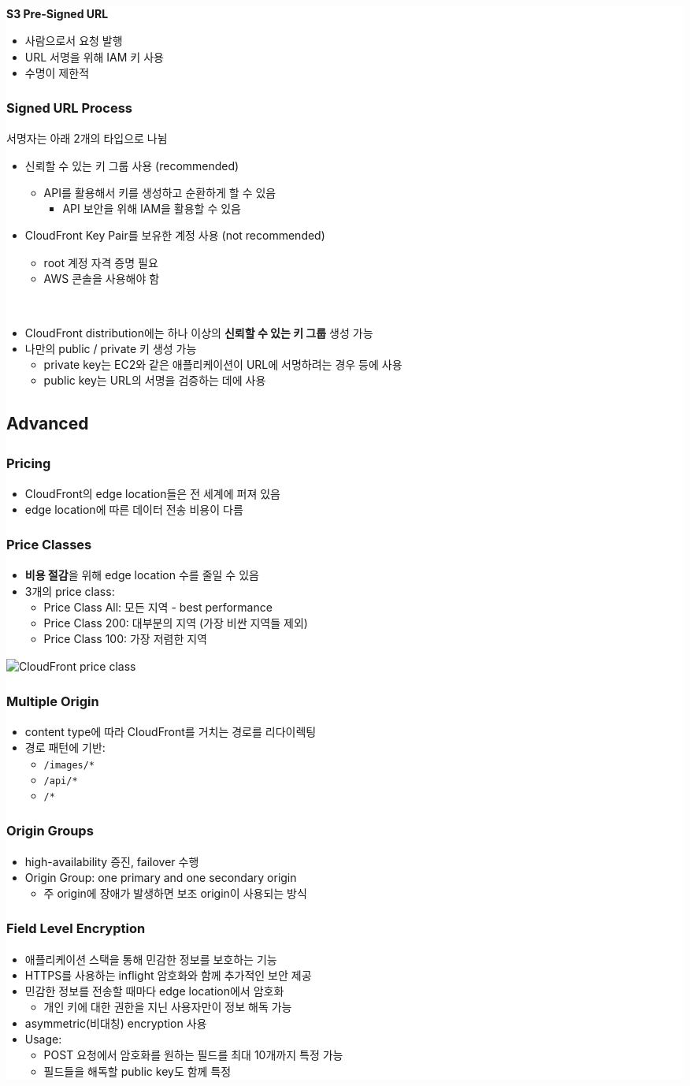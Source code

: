 **S3 Pre-Signed URL**

- 사람으로서 요청 발행
- URL 서명을 위해 IAM 키 사용
- 수명이 제한적

### Signed URL Process

서명자는 아래 2개의 타입으로 나뉨

- 신뢰할 수 있는 키 그룹 사용 (recommended)

  - API를 활용해서 키를 생성하고 순환하게 할 수 있음
    - API 보안을 위해 IAM을 활용할 수 있음

- CloudFront Key Pair를 보유한 계정 사용 (not recommended)
  - root 계정 자격 증명 필요
  - AWS 콘솔을 사용해야 함

<br>

- CloudFront distribution에는 하나 이상의 **신뢰할 수 있는 키 그룹** 생성 가능
- 나만의 public / private 키 생성 가능
  - private key는 EC2와 같은 애플리케이션이 URL에 서명하려는 경우 등에 사용
  - public key는 URL의 서명을 검증하는 데에 사용

## Advanced

### Pricing

- CloudFront의 edge location들은 전 세계에 퍼져 있음
- edge location에 따른 데이터 전송 비용이 다름

### Price Classes

- **비용 절감**을 위해 edge location 수를 줄일 수 있음
- 3개의 price class:
  - Price Class All: 모든 지역 - best performance
  - Price Class 200: 대부분의 지역 (가장 비싼 지역들 제외)
  - Price Class 100: 가장 저렴한 지역

<img width="828" alt="CloudFront price class" src="https://user-images.githubusercontent.com/75058239/216196740-ce59aee3-5477-4861-b586-d2496ac75530.png">

### Multiple Origin

- content type에 따라 CloudFront를 거치는 경로를 리다이렉팅
- 경로 패턴에 기반:
  - `/images/*`
  - `/api/*`
  - `/*`

### Origin Groups

- high-availability 증진, failover 수행
- Origin Group: one primary and one secondary origin
  - 주 origin에 장애가 발생하면 보조 origin이 사용되는 방식

### Field Level Encryption

- 애플리케이션 스택을 통해 민감한 정보를 보호하는 기능
- HTTPS를 사용하는 inflight 암호화와 함께 추가적인 보안 제공
- 민감한 정보를 전송할 때마다 edge location에서 암호화
  - 개인 키에 대한 권한을 지닌 사용자만이 정보 해독 가능
- asymmetric(비대칭) encryption 사용
- Usage:
  - POST 요청에서 암호화를 원하는 필드를 최대 10개까지 특정 가능
  - 필드들을 해독할 public key도 함께 특정
